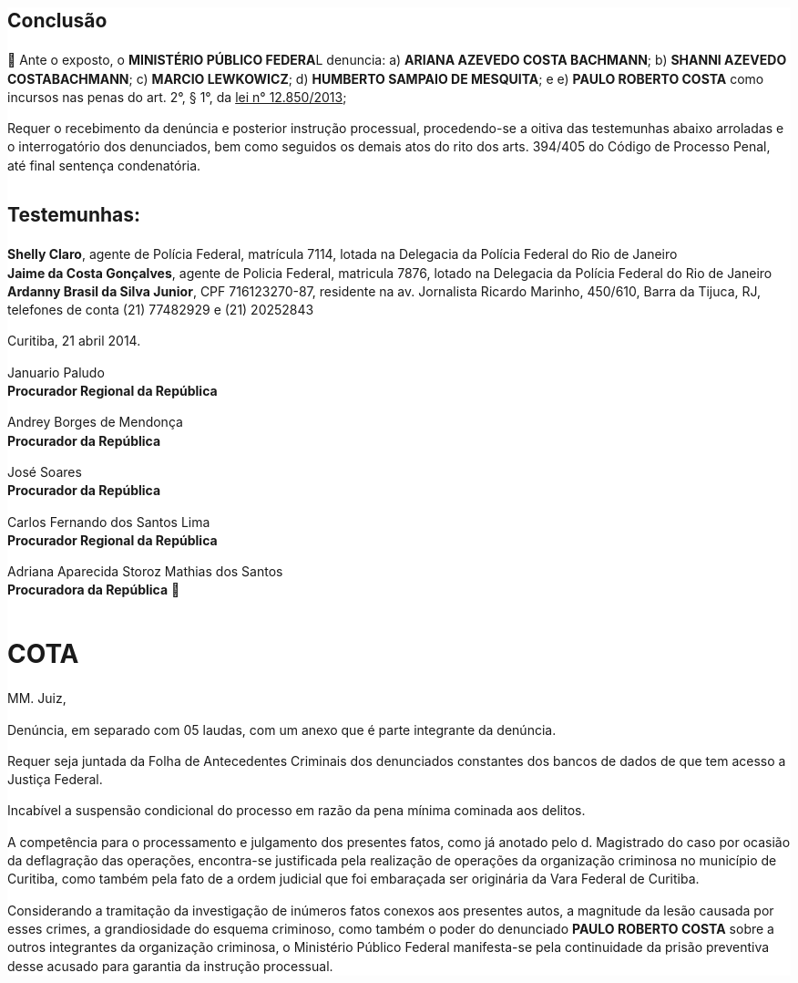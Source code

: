 Conclusão
---------

Ante o exposto, o **MINISTÉRIO PÚBLICO FEDERA**L denuncia: a) **ARIANA AZEVEDO COSTA BACHMANN**; b) **SHANNI AZEVEDO COSTABACHMANN**; c) **MARCIO LEWKOWICZ**; d) **HUMBERTO SAMPAIO DE MESQUITA**; e e) **PAULO ROBERTO COSTA** como incursos nas penas do art. 2°, § 1°, da [lei n° 12.850/2013](http://www.planalto.gov.br/ccivil_03/_ato2011-2014/2013/lei/l12850.htm);

Requer o recebimento da denúncia e posterior instrução processual, procedendo-se a oitiva das testemunhas abaixo arroladas e o interrogatório dos denunciados, bem como seguidos os demais atos do rito dos arts. 394/405 do Código de Processo Penal, até final sentença condenatória.

Testemunhas:
------------

**Shelly Claro**, agente de Polícia Federal, matrícula 7114, lotada na Delegacia da Polícia Federal do Rio de Janeiro  
**Jaime da Costa Gonçalves**, agente de Policia Federal, matricula 7876, lotado na Delegacia da Polícia Federal do Rio de Janeiro  
**Ardanny Brasil da Silva Junior**, CPF 716123270-87, residente na av. Jornalista Ricardo Marinho, 450/610, Barra da Tijuca, RJ, telefones de conta (21) 77482929 e (21) 20252843

Curitiba, 21 abril 2014.

Januario Paludo  
**Procurador Regional da República**

Andrey Borges de Mendonça  
**Procurador da República**

José Soares  
**Procurador da República**

Carlos Fernando dos Santos Lima  
**Procurador Regional da República**

Adriana Aparecida Storoz Mathias dos Santos  
**Procuradora da República**


COTA
====

MM. Juiz,

Denúncia, em separado com 05 laudas, com um anexo que é parte integrante da denúncia.

Requer seja juntada da Folha de Antecedentes Criminais dos denunciados constantes dos bancos de dados de que tem acesso a Justiça Federal.


Incabível a suspensão condicional do processo em razão da pena mínima cominada aos delitos.

A competência para o processamento e julgamento dos presentes fatos, como já anotado pelo d. Magistrado do caso por ocasião da deflagração das operações, encontra-se justificada pela realização de operações da organização criminosa no município de Curitiba, como também pela fato de a ordem judicial que foi embaraçada ser originária da Vara Federal de Curitiba.

Considerando a tramitação da investigação de inúmeros fatos conexos aos presentes autos, a magnitude da lesão causada por esses crimes, a grandiosidade do esquema criminoso, como também o poder do denunciado **PAULO ROBERTO COSTA** sobre a outros integrantes da organização criminosa, o Ministério Público Federal manifesta-se pela continuidade da prisão preventiva desse acusado para garantia da instrução processual.
